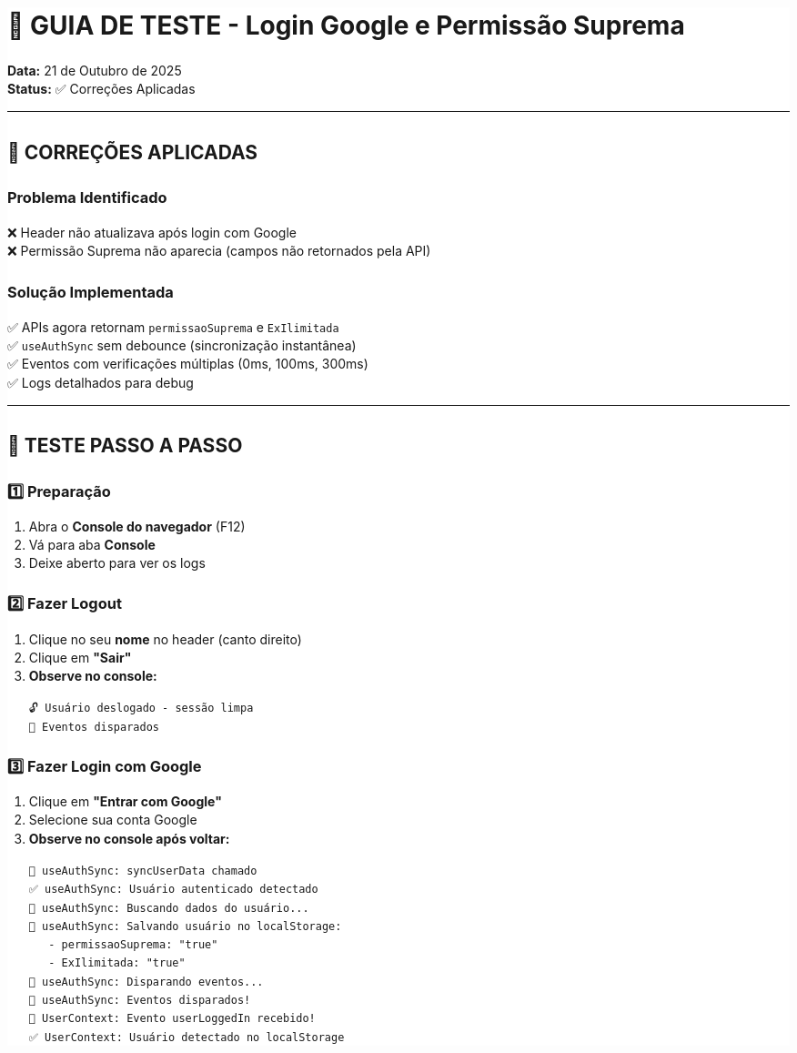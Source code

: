 # 🧪 GUIA DE TESTE - Login Google e Permissão Suprema

**Data:** 21 de Outubro de 2025  
**Status:** ✅ Correções Aplicadas

---

## 🔧 CORREÇÕES APLICADAS

### Problema Identificado
❌ Header não atualizava após login com Google  
❌ Permissão Suprema não aparecia (campos não retornados pela API)

### Solução Implementada
✅ APIs agora retornam `permissaoSuprema` e `ExIlimitada`  
✅ `useAuthSync` sem debounce (sincronização instantânea)  
✅ Eventos com verificações múltiplas (0ms, 100ms, 300ms)  
✅ Logs detalhados para debug  

---

## 🧪 TESTE PASSO A PASSO

### 1️⃣ Preparação
1. Abra o **Console do navegador** (F12)
2. Vá para aba **Console**
3. Deixe aberto para ver os logs

### 2️⃣ Fazer Logout
1. Clique no seu **nome** no header (canto direito)
2. Clique em **"Sair"**
3. **Observe no console:**
   ```
   🔓 Usuário deslogado - sessão limpa
   📡 Eventos disparados
   ```

### 3️⃣ Fazer Login com Google
1. Clique em **"Entrar com Google"**
2. Selecione sua conta Google
3. **Observe no console após voltar:**
   ```
   🔄 useAuthSync: syncUserData chamado
   ✅ useAuthSync: Usuário autenticado detectado
   🔄 useAuthSync: Buscando dados do usuário...
   💾 useAuthSync: Salvando usuário no localStorage:
      - permissaoSuprema: "true"
      - ExIlimitada: "true"
   📡 useAuthSync: Disparando eventos...
   📡 useAuthSync: Eventos disparados!
   🔔 UserContext: Evento userLoggedIn recebido!
   ✅ UserContext: Usuário detectado no localStorage
   ```
